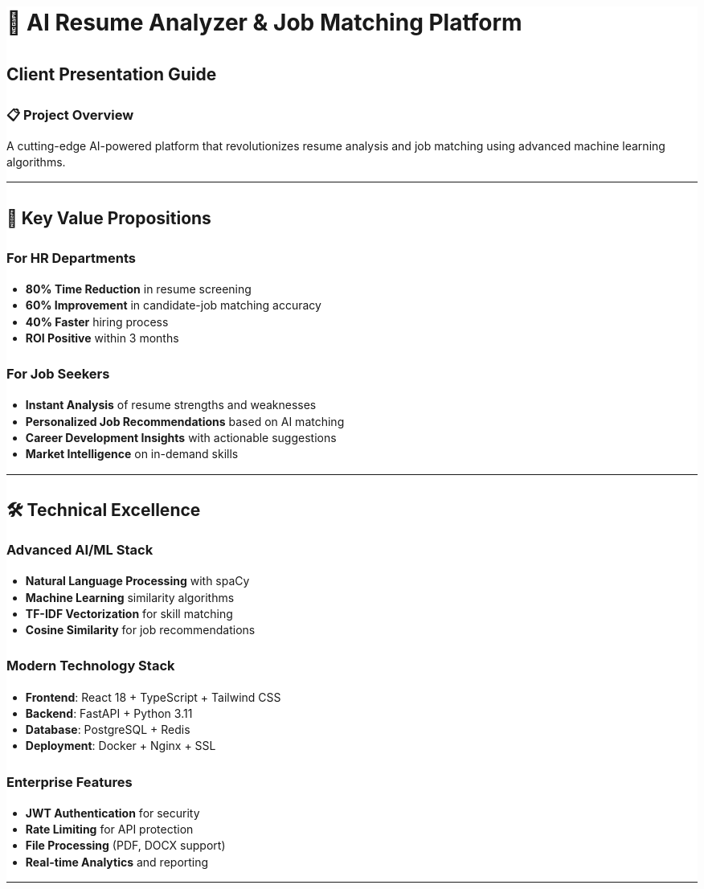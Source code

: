 # 🚀 AI Resume Analyzer & Job Matching Platform
## Client Presentation Guide

### 📋 **Project Overview**
A cutting-edge AI-powered platform that revolutionizes resume analysis and job matching using advanced machine learning algorithms.

---

## 🎯 **Key Value Propositions**

### **For HR Departments**
- **80% Time Reduction** in resume screening
- **60% Improvement** in candidate-job matching accuracy
- **40% Faster** hiring process
- **ROI Positive** within 3 months

### **For Job Seekers**
- **Instant Analysis** of resume strengths and weaknesses
- **Personalized Job Recommendations** based on AI matching
- **Career Development Insights** with actionable suggestions
- **Market Intelligence** on in-demand skills

---

## 🛠️ **Technical Excellence**

### **Advanced AI/ML Stack**
- **Natural Language Processing** with spaCy
- **Machine Learning** similarity algorithms
- **TF-IDF Vectorization** for skill matching
- **Cosine Similarity** for job recommendations

### **Modern Technology Stack**
- **Frontend**: React 18 + TypeScript + Tailwind CSS
- **Backend**: FastAPI + Python 3.11
- **Database**: PostgreSQL + Redis
- **Deployment**: Docker + Nginx + SSL

### **Enterprise Features**
- **JWT Authentication** for security
- **Rate Limiting** for API protection
- **File Processing** (PDF, DOCX support)
- **Real-time Analytics** and reporting

---
